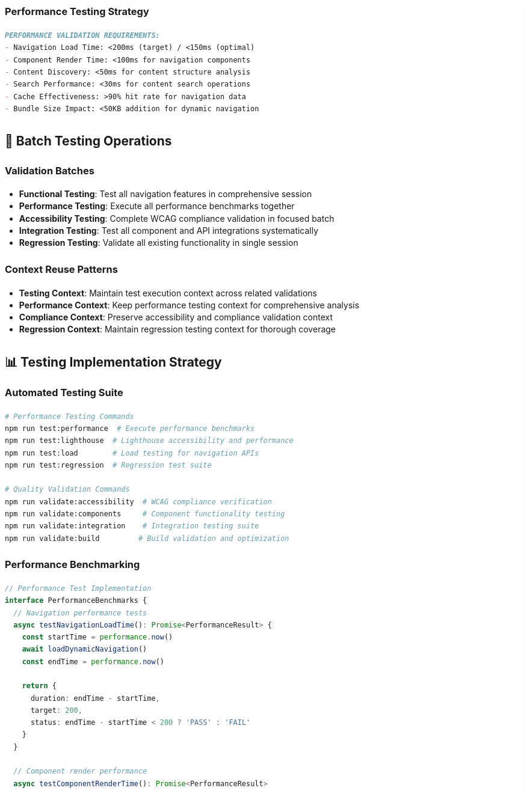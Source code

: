 ### **Performance Testing Strategy**
```markdown
PERFORMANCE VALIDATION REQUIREMENTS:
- Navigation Load Time: <200ms (target) / <150ms (optimal)
- Component Render Time: <100ms for navigation components
- Content Discovery: <50ms for content structure analysis
- Search Performance: <30ms for content search operations
- Cache Effectiveness: >90% hit rate for navigation data
- Bundle Size Impact: <50KB addition for dynamic navigation
```

## 🚀 **Batch Testing Operations**

### **Validation Batches**
- **Functional Testing**: Test all navigation features in comprehensive session
- **Performance Testing**: Execute all performance benchmarks together
- **Accessibility Testing**: Complete WCAG compliance validation in focused batch
- **Integration Testing**: Test all component and API integrations systematically
- **Regression Testing**: Validate all existing functionality in single session

### **Context Reuse Patterns**
- **Testing Context**: Maintain test execution context across related validations
- **Performance Context**: Keep performance testing context for comprehensive analysis
- **Compliance Context**: Preserve accessibility and compliance validation context
- **Regression Context**: Maintain regression testing context for thorough coverage

## 📊 **Testing Implementation Strategy**

### **Automated Testing Suite**
```bash
# Performance Testing Commands
npm run test:performance  # Execute performance benchmarks
npm run test:lighthouse  # Lighthouse accessibility and performance
npm run test:load        # Load testing for navigation APIs
npm run test:regression  # Regression test suite

# Quality Validation Commands
npm run validate:accessibility  # WCAG compliance verification
npm run validate:components     # Component functionality testing
npm run validate:integration    # Integration testing suite
npm run validate:build         # Build validation and optimization
```

### **Performance Benchmarking**
```typescript
// Performance Test Implementation
interface PerformanceBenchmarks {
  // Navigation performance tests
  async testNavigationLoadTime(): Promise<PerformanceResult> {
    const startTime = performance.now()
    await loadDynamicNavigation()
    const endTime = performance.now()
    
    return {
      duration: endTime - startTime,
      target: 200,
      status: endTime - startTime < 200 ? 'PASS' : 'FAIL'
    }
  }
  
  // Component render performance
  async testComponentRenderTime(): Promise<PerformanceResult>
```